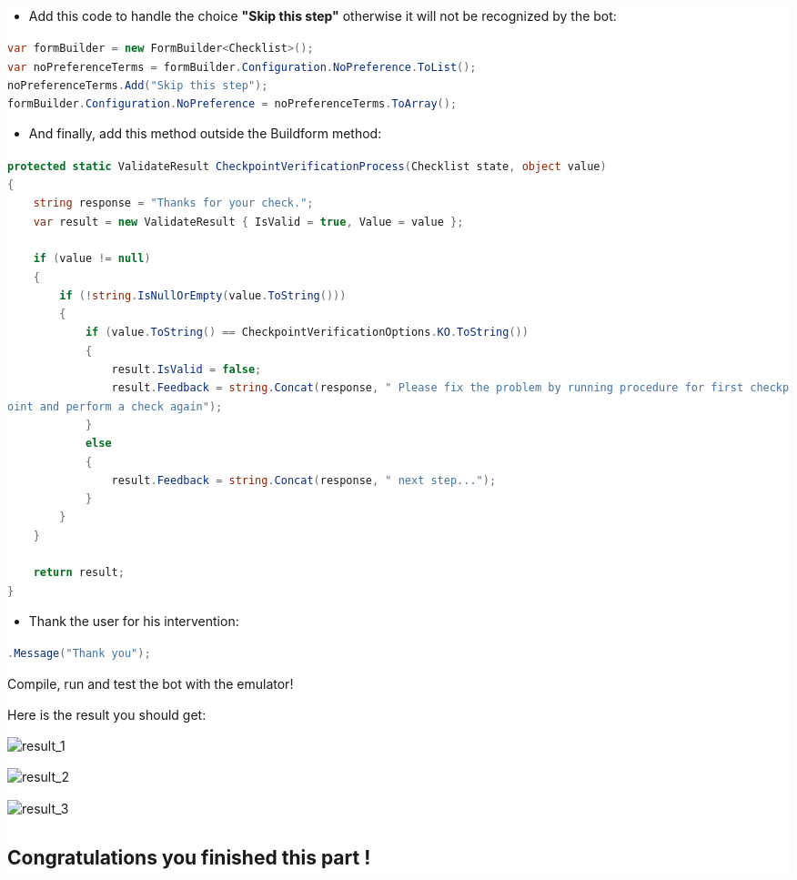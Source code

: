 * Add this code to handle the choice **"Skip this step"** otherwise it will not be recognized by the bot:
```csharp
var formBuilder = new FormBuilder<Checklist>();
var noPreferenceTerms = formBuilder.Configuration.NoPreference.ToList();
noPreferenceTerms.Add("Skip this step");
formBuilder.Configuration.NoPreference = noPreferenceTerms.ToArray();
```

* And finally, add this method outside the Buildform method:
```csharp
protected static ValidateResult CheckpointVerificationProcess(Checklist state, object value)
{
    string response = "Thanks for your check.";
    var result = new ValidateResult { IsValid = true, Value = value };

    if (value != null)
    {
        if (!string.IsNullOrEmpty(value.ToString()))
        {
            if (value.ToString() == CheckpointVerificationOptions.KO.ToString())
            {
                result.IsValid = false;
                result.Feedback = string.Concat(response, " Please fix the problem by running procedure for first checkpoint and perform a check again");
            }
            else
            {
                result.Feedback = string.Concat(response, " next step...");
            }
        }
    }

    return result;
}
```

* Thank the user for his intervention:
```csharp
.Message("Thank you");
```

Compile, run and test the bot with the emulator!

Here is the result you should get:

![result_1](https://github.com/EdwigeSeminara/HandsOnLabDataAI/blob/master/4-Chatbot/README_files/result_1.png)

![result_2](https://github.com/EdwigeSeminara/HandsOnLabDataAI/blob/master/4-Chatbot/README_files/result_2.png)

![result_3](https://github.com/EdwigeSeminara/HandsOnLabDataAI/blob/master/4-Chatbot/README_files/result_3.png)

## Congratulations you finished this part !
